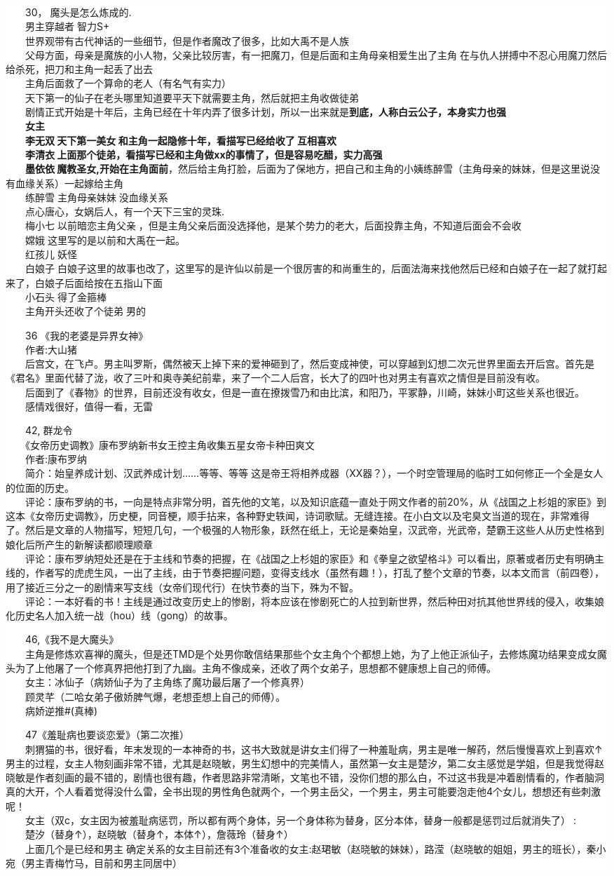   
　　30， 魔头是怎么炼成的.  
　　男主穿越者 智力S+  
　　世界观带有古代神话的一些细节，但是作者魔改了很多，比如大禹不是人族  
　　父母方面，母亲是魔族的小人物，父亲比较厉害，有一把魔刀，但是后面和主角母亲相爱生出了主角 在与仇人拼搏中不忍心用魔刀然后给杀死，把刀和主角一起丢了出去  
　　主角后面救了一个算命的老人（有名气有实力）  
　　天下第一的仙子在老头哪里知道要平天下就需要主角，然后就把主角收做徒弟  
　　剧情正式开始是十年后，主角已经在十年内弄了很多计划，所以一出来就是**到底，人称白云公子，本身实力也强  
　　女主  
　　李无双 天下第一美女 和主角一起隐修十年，看描写已经给收了 互相喜欢  
　　李清衣 上面那个徒弟，看描写已经和主角做xx的事情了，但是容易吃醋，实力高强  
　　墨依依 魔教圣女,开始在主角面前**，然后给主角打脸，后面为了保地方，把自己和主角的小姨练醉雪（主角母亲的妹妹，但是这里说没有血缘关系）一起嫁给主角  
　　练醉雪 主角母亲妹妹 没血缘关系  
　　点心唐心，女娲后人，有一个天下三宝的灵珠.  
　　梅小七 以前暗恋主角父亲 ，但是主角父亲后面没选择他，是某个势力的老大，后面投靠主角，不知道后面会不会收  
　　嫦娥 这里写的是以前和大禹在一起。  
　　红孩儿 妖怪  
　　白娘子 白娘子这里的故事也改了，这里写的是许仙以前是一个很厉害的和尚重生的，后面法海来找他然后已经和白娘子在一起了就打起来了，白娘子后面给按在五指山下面  
　　小石头 得了金箍棒  
　　主角开头还收了个徒弟 男的  
  
  
  
  
  
  
　　36 《我的老婆是异界女神》  
　　作者:大山猪  
　　后宫文，在飞卢。男主叫罗斯，偶然被天上掉下来的爱神砸到了，然后变成神使，可以穿越到幻想二次元世界里面去开后宫。首先是《君名》里面代替了泷，收了三叶和奥寺美纪前辈，来了一个二人后宫，长大了的四叶也对男主有喜欢之情但是目前没有收。  
　　后面到了《春物》的世界，目前还没有收女，但是一直在撩拨雪乃和由比滨，和阳乃，平冢静，川崎，妹妹小町这些关系也很近。  
　　感情戏很好，值得一看，无雷  
  
  
  
　　42, 群龙令  
　　《女帝历史调教》康布罗纳新书女王控主角收集五星女帝卡种田爽文  
　　作者:康布罗纳  
　　简介：始皇养成计划、汉武养成计划……等等、等等 这是帝王将相养成器（XX器？），一个时空管理局的临时工如何修正一个全是女人的位面的历史。  
　　评论：康布罗纳的书，一向是特点非常分明，首先他的文笔，以及知识底蕴一直处于网文作者的前20%，从《战国之上杉姐的家臣》到这本《女帝历史调教》，历史梗，同音梗，顺手拈来，各种野史轶闻，诗词歌赋。无缝连接。在小白文以及宅臭文当道的现在，非常难得了。然后是文章的人物描写，短短几句，一个极强的人物形象，跃然在纸上，无论是秦始皇，汉武帝，光武帝，楚霸王这些人从历史性格到娘化后所产生的新解读都顺理顺章  
　　评论：康布罗纳短处还是在于主线和节奏的把握，在《战国之上杉姐的家臣》和《拳皇之欲望格斗》可以看出，原著或者历史有明确主线的，作者写的虎虎生风，一出了主线，由于节奏把握问题，变得支线水（虽然有趣！），打乱了整个文章的节奏，以本文而言（前四卷），用了接近三分之一的剧情来写支线（女帝们现代行）在快节奏的当下，殊为不智。  
　　评论：一本好看的书！主线是通过改变历史上的惨剧，将本应该在惨剧死亡的人拉到新世界，然后种田对抗其他世界线的侵入，收集娘化历史名人加入统一战（hou）线（gong）的故事。  
  
  
  
　　46,《我不是大魔头》  
　　主角是修炼欢喜禅的魔头，但是还TMD是个处男你敢信结果那些个女主角个个都想上她，为了上他正派仙子，去修炼魔功结果变成女魔头为了上他屠了一个修真界把他打到了九幽。主角不像成亲，还收了两个女弟子，思想都不健康想上自己的师傅。  
　　女主：冰仙子（病娇仙子为了主角练了魔功最后屠了一个修真界）  
　　顾灵芊（二哈女弟子傲娇脾气爆，老想歪想上自己的师傅）。  
　　病娇逆推#(真棒)  
  
　　47《羞耻病也要谈恋爱》（第二次推）  
　　刺猬猫的书，很好看，年末发现的一本神奇的书，这书大致就是讲女主们得了一种羞耻病，男主是唯一解药，然后慢慢喜欢上到喜欢↑男主的过程，女主人物刻画非常不错，尤其是赵晓敏，男生幻想中的完美情人，虽然第一女主是楚汐，第二女主感觉是学姐，但是我觉得赵晓敏是作者刻画的最不错的，剧情也很有趣，作者思路非常清晰，文笔也不错，没你们想的那么白，不过这书我是冲着剧情看的，作者脑洞真的大开，个人看着觉得没什么雷，全书出现的男性角色就两个，一个男主岳父，一个男主，男主可能要泡走他4个女儿，想想还有些刺激呢！  
　　女主（双c，女主因为被羞耻病惩罚，所以都有两个身体，另一个身体称为替身，区分本体，替身一般都是惩罚过后就消失了） :  
　　楚汐（替身↑），赵晓敏（替身↑，本体↑），詹薇玲（替身↑）  
　　上面几个是已经和男主 确定关系的女主目前还有3个准备收的女主:赵珺敏（赵晓敏的妹妹），路滢（赵晓敏的姐姐，男主的班长），秦小宛（男主青梅竹马，目前和男主同居中）  
  